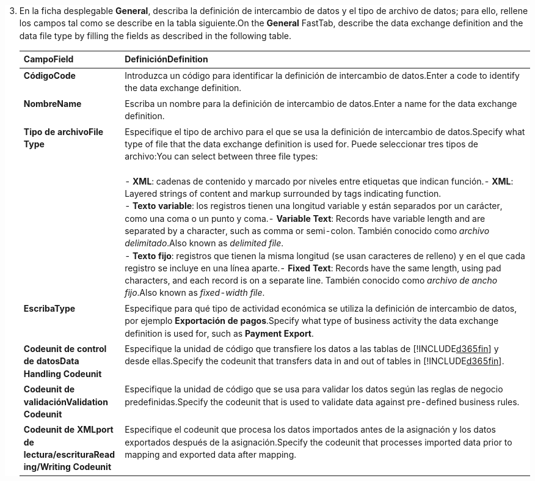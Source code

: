 3. <span data-ttu-id="0e6a1-124">En la ficha desplegable **General**, describa la definición de intercambio de datos y el tipo de archivo de datos; para ello, rellene los campos tal como se describe en la tabla siguiente.</span><span class="sxs-lookup"><span data-stu-id="0e6a1-124">On the **General** FastTab, describe the data exchange definition and the data file type by filling the fields as described in the following table.</span></span>  

    |<span data-ttu-id="0e6a1-125">Campo</span><span class="sxs-lookup"><span data-stu-id="0e6a1-125">Field</span></span>|<span data-ttu-id="0e6a1-126">Definición</span><span class="sxs-lookup"><span data-stu-id="0e6a1-126">Definition</span></span>|  
    |---------------------------------|---------------------------------------|  
    |<span data-ttu-id="0e6a1-127">**Código**</span><span class="sxs-lookup"><span data-stu-id="0e6a1-127">**Code**</span></span>|<span data-ttu-id="0e6a1-128">Introduzca un código para identificar la definición de intercambio de datos.</span><span class="sxs-lookup"><span data-stu-id="0e6a1-128">Enter a code to identify the data exchange definition.</span></span>|  
    |<span data-ttu-id="0e6a1-129">**Nombre**</span><span class="sxs-lookup"><span data-stu-id="0e6a1-129">**Name**</span></span>|<span data-ttu-id="0e6a1-130">Escriba un nombre para la definición de intercambio de datos.</span><span class="sxs-lookup"><span data-stu-id="0e6a1-130">Enter a name for the data exchange definition.</span></span>|  
    |<span data-ttu-id="0e6a1-131">**Tipo de archivo**</span><span class="sxs-lookup"><span data-stu-id="0e6a1-131">**File Type**</span></span>|<span data-ttu-id="0e6a1-132">Especifique el tipo de archivo para el que se usa la definición de intercambio de datos.</span><span class="sxs-lookup"><span data-stu-id="0e6a1-132">Specify what type of file that the data exchange definition is used for.</span></span> <span data-ttu-id="0e6a1-133">Puede seleccionar tres tipos de archivo:</span><span class="sxs-lookup"><span data-stu-id="0e6a1-133">You can select between three file types:</span></span><br /><br /> <span data-ttu-id="0e6a1-134">-   **XML**: cadenas de contenido y marcado por niveles entre etiquetas que indican función.</span><span class="sxs-lookup"><span data-stu-id="0e6a1-134">-   **XML**: Layered strings of content and markup surrounded by tags indicating function.</span></span><br /><span data-ttu-id="0e6a1-135">-   **Texto variable**: los registros tienen una longitud variable y están separados por un carácter, como una coma o un punto y coma.</span><span class="sxs-lookup"><span data-stu-id="0e6a1-135">-   **Variable Text**: Records have variable length and are separated by a character, such as comma or semi\-colon.</span></span> <span data-ttu-id="0e6a1-136">También conocido como *archivo delimitado*.</span><span class="sxs-lookup"><span data-stu-id="0e6a1-136">Also known as *delimited file*.</span></span><br /><span data-ttu-id="0e6a1-137">-   **Texto fijo**: registros que tienen la misma longitud (se usan caracteres de relleno) y en el que cada registro se incluye en una línea aparte.</span><span class="sxs-lookup"><span data-stu-id="0e6a1-137">-   **Fixed Text**: Records have the same length, using pad characters, and each record is on a separate line.</span></span> <span data-ttu-id="0e6a1-138">También conocido como *archivo de ancho fijo*.</span><span class="sxs-lookup"><span data-stu-id="0e6a1-138">Also known as *fixed-width file*.</span></span>|  
    |<span data-ttu-id="0e6a1-139">**Escriba**</span><span class="sxs-lookup"><span data-stu-id="0e6a1-139">**Type**</span></span>|<span data-ttu-id="0e6a1-140">Especifique para qué tipo de actividad económica se utiliza la definición de intercambio de datos, por ejemplo **Exportación de pagos**.</span><span class="sxs-lookup"><span data-stu-id="0e6a1-140">Specify what type of business activity the data exchange definition is used for, such as **Payment Export**.</span></span>|  
    |<span data-ttu-id="0e6a1-141">**Codeunit de control de datos**</span><span class="sxs-lookup"><span data-stu-id="0e6a1-141">**Data Handling Codeunit**</span></span>|<span data-ttu-id="0e6a1-142">Especifique la unidad de código que transfiere los datos a las tablas de [!INCLUDE[d365fin](includes/d365fin_md.md)] y desde ellas.</span><span class="sxs-lookup"><span data-stu-id="0e6a1-142">Specify the codeunit that transfers data in and out of tables in [!INCLUDE[d365fin](includes/d365fin_md.md)].</span></span>|  
    |<span data-ttu-id="0e6a1-143">**Codeunit de validación**</span><span class="sxs-lookup"><span data-stu-id="0e6a1-143">**Validation Codeunit**</span></span>|<span data-ttu-id="0e6a1-144">Especifique la unidad de código que se usa para validar los datos según las reglas de negocio predefinidas.</span><span class="sxs-lookup"><span data-stu-id="0e6a1-144">Specify the codeunit that is used to validate data against pre-defined business rules.</span></span>|  
    |<span data-ttu-id="0e6a1-145">**Codeunit de XMLport de lectura/escritura**</span><span class="sxs-lookup"><span data-stu-id="0e6a1-145">**Reading/Writing Codeunit**</span></span>|<span data-ttu-id="0e6a1-146">Especifique el codeunit que procesa los datos importados antes de la asignación y los datos exportados después de la asignación.</span><span class="sxs-lookup"><span data-stu-id="0e6a1-146">Specify the codeunit that processes imported data prior to mapping and exported data after mapping.</span></span>|  